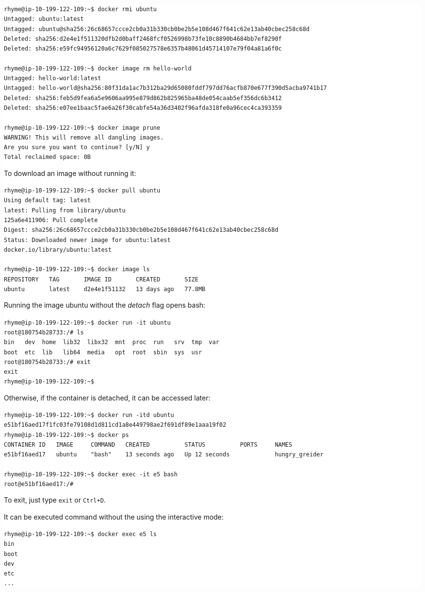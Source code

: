     rhyme@ip-10-199-122-109:~$ docker rmi ubuntu
    Untagged: ubuntu:latest
    Untagged: ubuntu@sha256:26c68657ccce2cb0a31b330cb0be2b5e108d467f641c62e13ab40cbec258c68d
    Deleted: sha256:d2e4e1f511320dfb2d0baff2468fcf0526998b73fe10c8890b4684bb7ef8290f
    Deleted: sha256:e59fc94956120a6c7629f085027578e6357b48061d45714107e79f04a81a6f0c

    rhyme@ip-10-199-122-109:~$ docker image rm hello-world
    Untagged: hello-world:latest
    Untagged: hello-world@sha256:80f31da1ac7b312ba29d65080fddf797dd76acfb870e677f390d5acba9741b17
    Deleted: sha256:feb5d9fea6a5e9606aa995e879d862b825965ba48de054caab5ef356dc6b3412
    Deleted: sha256:e07ee1baac5fae6a26f30cabfe54a36d3402f96afda318fe0a96cec4ca393359

    rhyme@ip-10-199-122-109:~$ docker image prune
    WARNING! This will remove all dangling images.
    Are you sure you want to continue? [y/N] y
    Total reclaimed space: 0B

To download an image without running it:

    rhyme@ip-10-199-122-109:~$ docker pull ubuntu
    Using default tag: latest
    latest: Pulling from library/ubuntu
    125a6e411906: Pull complete 
    Digest: sha256:26c68657ccce2cb0a31b330cb0be2b5e108d467f641c62e13ab40cbec258c68d
    Status: Downloaded newer image for ubuntu:latest
    docker.io/library/ubuntu:latest

    rhyme@ip-10-199-122-109:~$ docker image ls
    REPOSITORY   TAG       IMAGE ID       CREATED       SIZE
    ubuntu       latest    d2e4e1f51132   13 days ago   77.8MB

Running the image ubuntu without the *detach* flag opens bash:

    rhyme@ip-10-199-122-109:~$ docker run -it ubuntu
    root@180754b28733:/# ls
    bin   dev  home  lib32  libx32  mnt  proc  run   srv  tmp  var
    boot  etc  lib   lib64  media   opt  root  sbin  sys  usr
    root@180754b28733:/# exit
    exit
    rhyme@ip-10-199-122-109:~$ 

Otherwise, if the container is detached, it can be accessed later:

    rhyme@ip-10-199-122-109:~$ docker run -itd ubuntu
    e51bf16aed17f1fc03fe79108d1d811cd1a8e449798ae2f691df89e1aaa19f02
    rhyme@ip-10-199-122-109:~$ docker ps
    CONTAINER ID   IMAGE     COMMAND   CREATED          STATUS          PORTS     NAMES
    e51bf16aed17   ubuntu    "bash"    13 seconds ago   Up 12 seconds             hungry_greider

    rhyme@ip-10-199-122-109:~$ docker exec -it e5 bash
    root@e51bf16aed17:/# 

To exit, just type `exit` or `Ctrl+D`.

It can be executed command without the using the interactive mode:

    rhyme@ip-10-199-122-109:~$ docker exec e5 ls 
    bin
    boot
    dev
    etc
    ...
